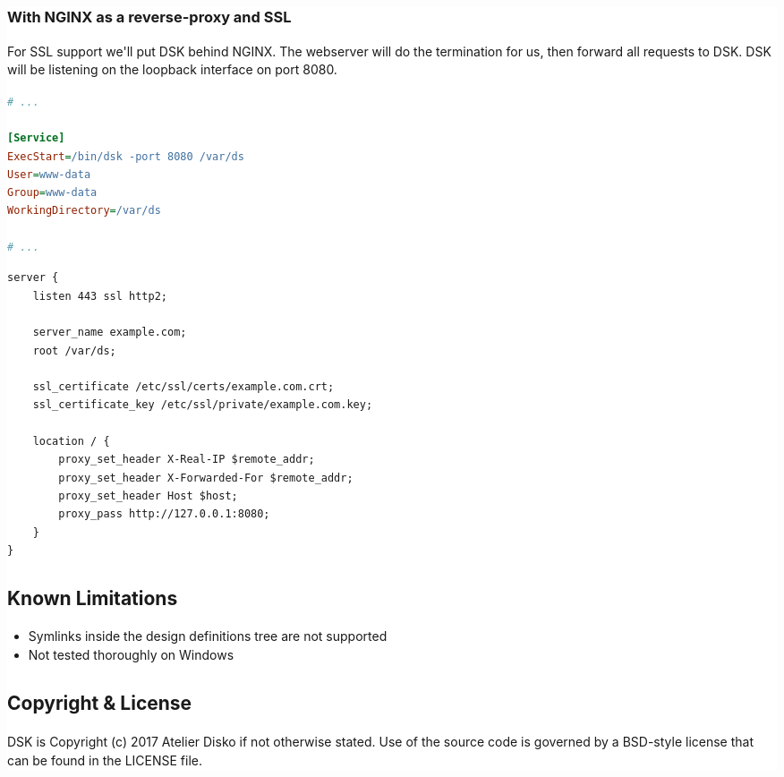 ### With NGINX as a reverse-proxy and SSL

For SSL support we'll put DSK behind NGINX. The webserver will do the
termination for us, then forward all requests to DSK. DSK will be listening on
the loopback interface on port 8080.

```ini
# ...

[Service]
ExecStart=/bin/dsk -port 8080 /var/ds
User=www-data
Group=www-data
WorkingDirectory=/var/ds

# ...
```

```nginx
server {
	listen 443 ssl http2;

	server_name example.com;
	root /var/ds;

	ssl_certificate /etc/ssl/certs/example.com.crt;
	ssl_certificate_key /etc/ssl/private/example.com.key;

	location / {
		proxy_set_header X-Real-IP $remote_addr;
		proxy_set_header X-Forwarded-For $remote_addr;
		proxy_set_header Host $host;
		proxy_pass http://127.0.0.1:8080;
	}	
}
```

## Known Limitations

- Symlinks inside the design definitions tree are not supported
- Not tested thoroughly on Windows

## Copyright & License

DSK is Copyright (c) 2017 Atelier Disko if not otherwise
stated. Use of the source code is governed by a BSD-style
license that can be found in the LICENSE file.
